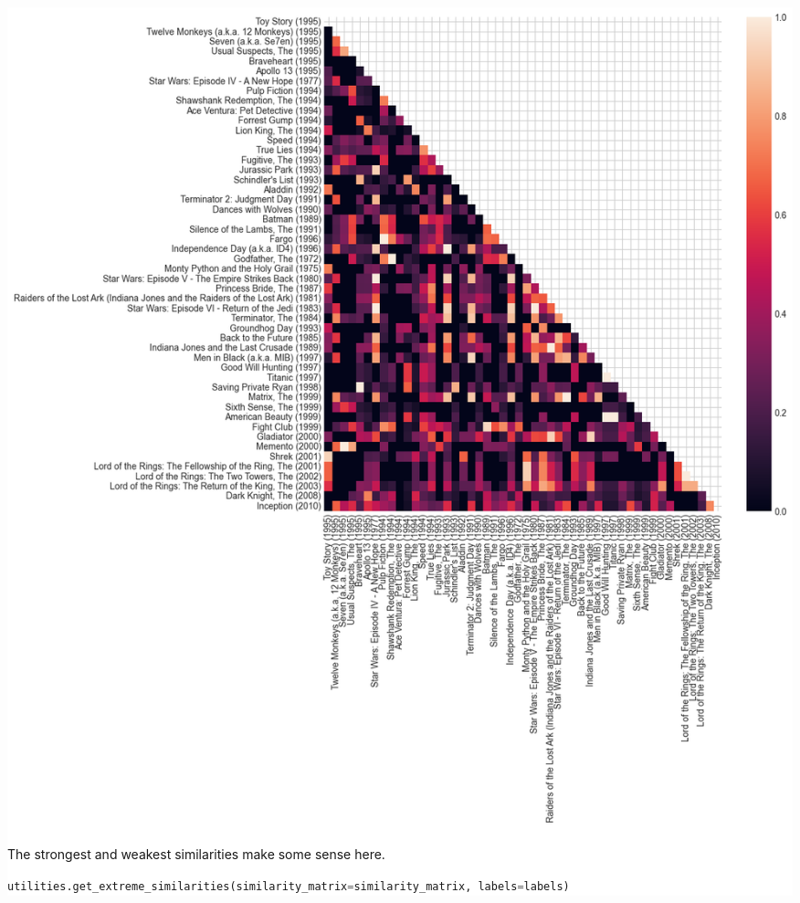 ![png](td_idf_files/td_idf_17_1.png)
    


The strongest and weakest similarities make some sense here.


```python
utilities.get_extreme_similarities(similarity_matrix=similarity_matrix, labels=labels)
```
